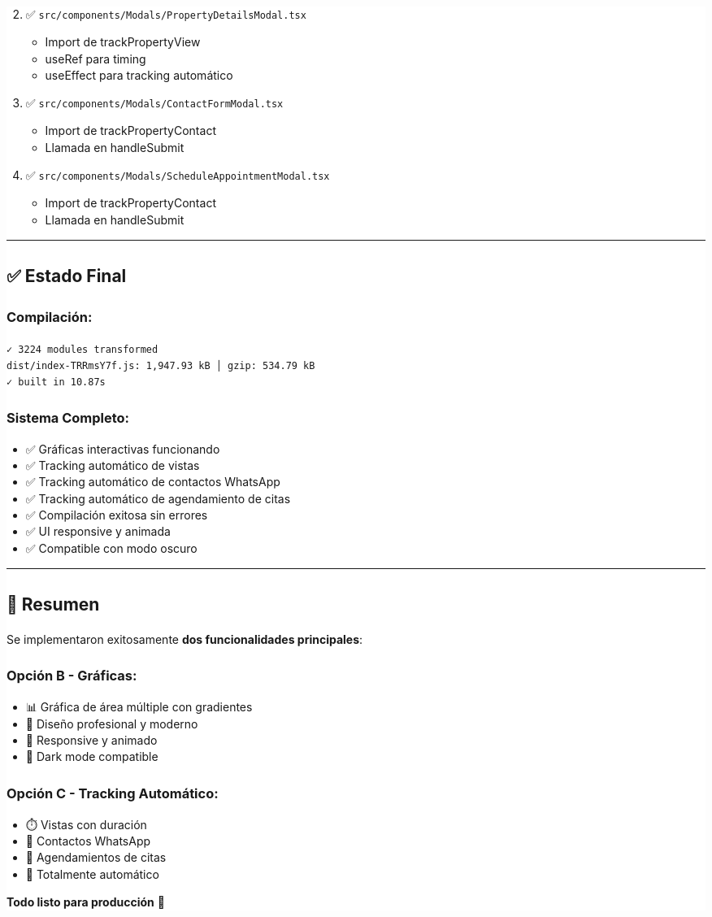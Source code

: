2. ✅ `src/components/Modals/PropertyDetailsModal.tsx`
   - Import de trackPropertyView
   - useRef para timing
   - useEffect para tracking automático
   
3. ✅ `src/components/Modals/ContactFormModal.tsx`
   - Import de trackPropertyContact
   - Llamada en handleSubmit
   
4. ✅ `src/components/Modals/ScheduleAppointmentModal.tsx`
   - Import de trackPropertyContact
   - Llamada en handleSubmit

---

## ✅ Estado Final

### **Compilación**:
```bash
✓ 3224 modules transformed
dist/index-TRRmsY7f.js: 1,947.93 kB │ gzip: 534.79 kB
✓ built in 10.87s
```

### **Sistema Completo**:
- ✅ Gráficas interactivas funcionando
- ✅ Tracking automático de vistas
- ✅ Tracking automático de contactos WhatsApp
- ✅ Tracking automático de agendamiento de citas
- ✅ Compilación exitosa sin errores
- ✅ UI responsive y animada
- ✅ Compatible con modo oscuro

---

## 🎉 Resumen

Se implementaron exitosamente **dos funcionalidades principales**:

### **Opción B - Gráficas**:
- 📊 Gráfica de área múltiple con gradientes
- 🎨 Diseño profesional y moderno
- 📱 Responsive y animado
- 🌙 Dark mode compatible

### **Opción C - Tracking Automático**:
- ⏱️ Vistas con duración
- 📱 Contactos WhatsApp
- 📅 Agendamientos de citas
- 🔄 Totalmente automático

**Todo listo para producción** 🚀

